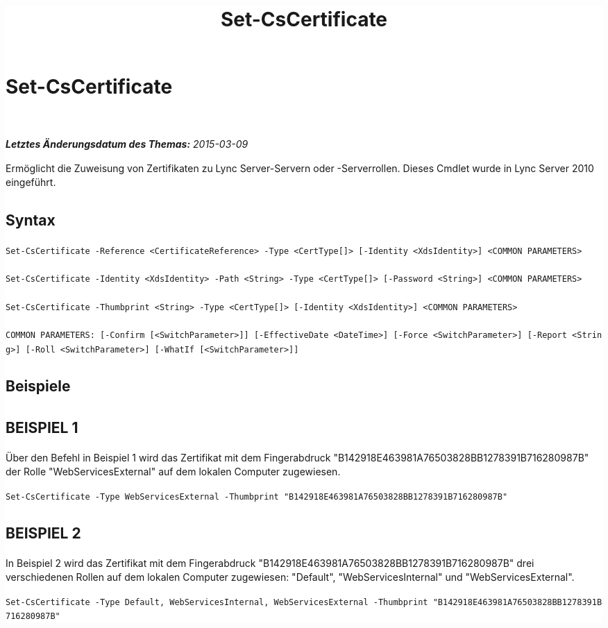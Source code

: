 ﻿---
title: Set-CsCertificate
TOCTitle: Set-CsCertificate
ms:assetid: 6da0be05-b257-4258-9d6d-7ddf283f1038
ms:mtpsurl: https://technet.microsoft.com/de-de/library/Gg398518(v=OCS.15)
ms:contentKeyID: 49294334
ms.date: 05/19/2016
mtps_version: v=OCS.15
ms.translationtype: HT
---

# Set-CsCertificate

 

_**Letztes Änderungsdatum des Themas:** 2015-03-09_

Ermöglicht die Zuweisung von Zertifikaten zu Lync Server-Servern oder -Serverrollen. Dieses Cmdlet wurde in Lync Server 2010 eingeführt.

## Syntax

    Set-CsCertificate -Reference <CertificateReference> -Type <CertType[]> [-Identity <XdsIdentity>] <COMMON PARAMETERS>

    Set-CsCertificate -Identity <XdsIdentity> -Path <String> -Type <CertType[]> [-Password <String>] <COMMON PARAMETERS>

    Set-CsCertificate -Thumbprint <String> -Type <CertType[]> [-Identity <XdsIdentity>] <COMMON PARAMETERS>

    COMMON PARAMETERS: [-Confirm [<SwitchParameter>]] [-EffectiveDate <DateTime>] [-Force <SwitchParameter>] [-Report <String>] [-Roll <SwitchParameter>] [-WhatIf [<SwitchParameter>]]

## Beispiele

## BEISPIEL 1

Über den Befehl in Beispiel 1 wird das Zertifikat mit dem Fingerabdruck "B142918E463981A76503828BB1278391B716280987B" der Rolle "WebServicesExternal" auf dem lokalen Computer zugewiesen.

    Set-CsCertificate -Type WebServicesExternal -Thumbprint "B142918E463981A76503828BB1278391B716280987B"

## BEISPIEL 2

In Beispiel 2 wird das Zertifikat mit dem Fingerabdruck "B142918E463981A76503828BB1278391B716280987B" drei verschiedenen Rollen auf dem lokalen Computer zugewiesen: "Default", "WebServicesInternal" und "WebServicesExternal".

    Set-CsCertificate -Type Default, WebServicesInternal, WebServicesExternal -Thumbprint "B142918E463981A76503828BB1278391B716280987B"
